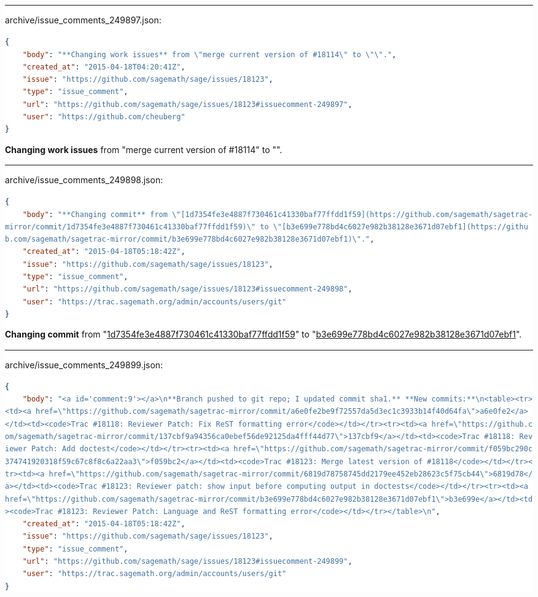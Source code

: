 

---

archive/issue_comments_249897.json:
```json
{
    "body": "**Changing work issues** from \"merge current version of #18114\" to \"\".",
    "created_at": "2015-04-18T04:20:41Z",
    "issue": "https://github.com/sagemath/sage/issues/18123",
    "type": "issue_comment",
    "url": "https://github.com/sagemath/sage/issues/18123#issuecomment-249897",
    "user": "https://github.com/cheuberg"
}
```

**Changing work issues** from "merge current version of #18114" to "".



---

archive/issue_comments_249898.json:
```json
{
    "body": "**Changing commit** from \"[1d7354fe3e4887f730461c41330baf77ffdd1f59](https://github.com/sagemath/sagetrac-mirror/commit/1d7354fe3e4887f730461c41330baf77ffdd1f59)\" to \"[b3e699e778bd4c6027e982b38128e3671d07ebf1](https://github.com/sagemath/sagetrac-mirror/commit/b3e699e778bd4c6027e982b38128e3671d07ebf1)\".",
    "created_at": "2015-04-18T05:18:42Z",
    "issue": "https://github.com/sagemath/sage/issues/18123",
    "type": "issue_comment",
    "url": "https://github.com/sagemath/sage/issues/18123#issuecomment-249898",
    "user": "https://trac.sagemath.org/admin/accounts/users/git"
}
```

**Changing commit** from "[1d7354fe3e4887f730461c41330baf77ffdd1f59](https://github.com/sagemath/sagetrac-mirror/commit/1d7354fe3e4887f730461c41330baf77ffdd1f59)" to "[b3e699e778bd4c6027e982b38128e3671d07ebf1](https://github.com/sagemath/sagetrac-mirror/commit/b3e699e778bd4c6027e982b38128e3671d07ebf1)".



---

archive/issue_comments_249899.json:
```json
{
    "body": "<a id='comment:9'></a>\n**Branch pushed to git repo; I updated commit sha1.** **New commits:**\n<table><tr><td><a href=\"https://github.com/sagemath/sagetrac-mirror/commit/a6e0fe2be9f72557da5d3ec1c3933b14f40d64fa\">a6e0fe2</a></td><td><code>Trac #18118: Reviewer Patch: Fix ReST formatting error</code></td></tr><tr><td><a href=\"https://github.com/sagemath/sagetrac-mirror/commit/137cbf9a94356ca0ebef56de92125da4fff44d77\">137cbf9</a></td><td><code>Trac #18118: Reviewer Patch: Add doctest</code></td></tr><tr><td><a href=\"https://github.com/sagemath/sagetrac-mirror/commit/f059bc290c374741920318f59c67c8f8c6a22aa3\">f059bc2</a></td><td><code>Trac #18123: Merge latest version of #18118</code></td></tr><tr><td><a href=\"https://github.com/sagemath/sagetrac-mirror/commit/6819d78758745dd2179ee452eb28623c5f75cb44\">6819d78</a></td><td><code>Trac #18123: Reviewer patch: show input before computing output in doctests</code></td></tr><tr><td><a href=\"https://github.com/sagemath/sagetrac-mirror/commit/b3e699e778bd4c6027e982b38128e3671d07ebf1\">b3e699e</a></td><td><code>Trac #18123: Reviewer Patch: Language and ReST formatting error</code></td></tr></table>\n",
    "created_at": "2015-04-18T05:18:42Z",
    "issue": "https://github.com/sagemath/sage/issues/18123",
    "type": "issue_comment",
    "url": "https://github.com/sagemath/sage/issues/18123#issuecomment-249899",
    "user": "https://trac.sagemath.org/admin/accounts/users/git"
}
```
